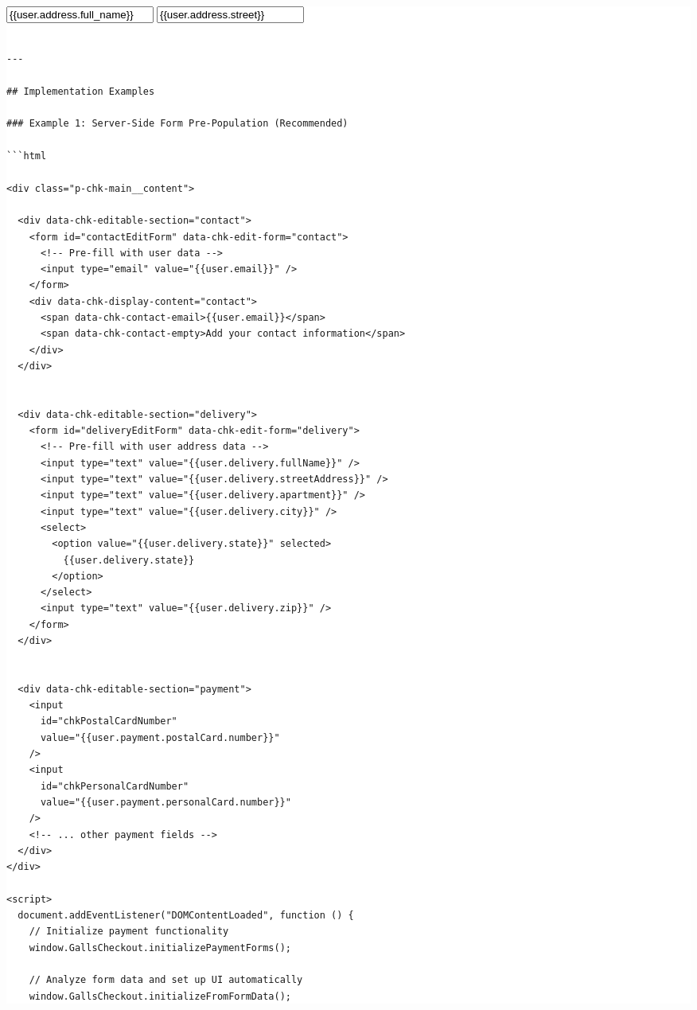 
<input type="text" value="{{user.address.full_name}}" />
<input type="text" value="{{user.address.street}}" />

```

---

## Implementation Examples

### Example 1: Server-Side Form Pre-Population (Recommended)

```html

<div class="p-chk-main__content">
  
  <div data-chk-editable-section="contact">
    <form id="contactEditForm" data-chk-edit-form="contact">
      <!-- Pre-fill with user data -->
      <input type="email" value="{{user.email}}" />
    </form>
    <div data-chk-display-content="contact">
      <span data-chk-contact-email>{{user.email}}</span>
      <span data-chk-contact-empty>Add your contact information</span>
    </div>
  </div>

  
  <div data-chk-editable-section="delivery">
    <form id="deliveryEditForm" data-chk-edit-form="delivery">
      <!-- Pre-fill with user address data -->
      <input type="text" value="{{user.delivery.fullName}}" />
      <input type="text" value="{{user.delivery.streetAddress}}" />
      <input type="text" value="{{user.delivery.apartment}}" />
      <input type="text" value="{{user.delivery.city}}" />
      <select>
        <option value="{{user.delivery.state}}" selected>
          {{user.delivery.state}}
        </option>
      </select>
      <input type="text" value="{{user.delivery.zip}}" />
    </form>
  </div>

  
  <div data-chk-editable-section="payment">
    <input
      id="chkPostalCardNumber"
      value="{{user.payment.postalCard.number}}"
    />
    <input
      id="chkPersonalCardNumber"
      value="{{user.payment.personalCard.number}}"
    />
    <!-- ... other payment fields -->
  </div>
</div>

<script>
  document.addEventListener("DOMContentLoaded", function () {
    // Initialize payment functionality
    window.GallsCheckout.initializePaymentForms();

    // Analyze form data and set up UI automatically
    window.GallsCheckout.initializeFromFormData();
```